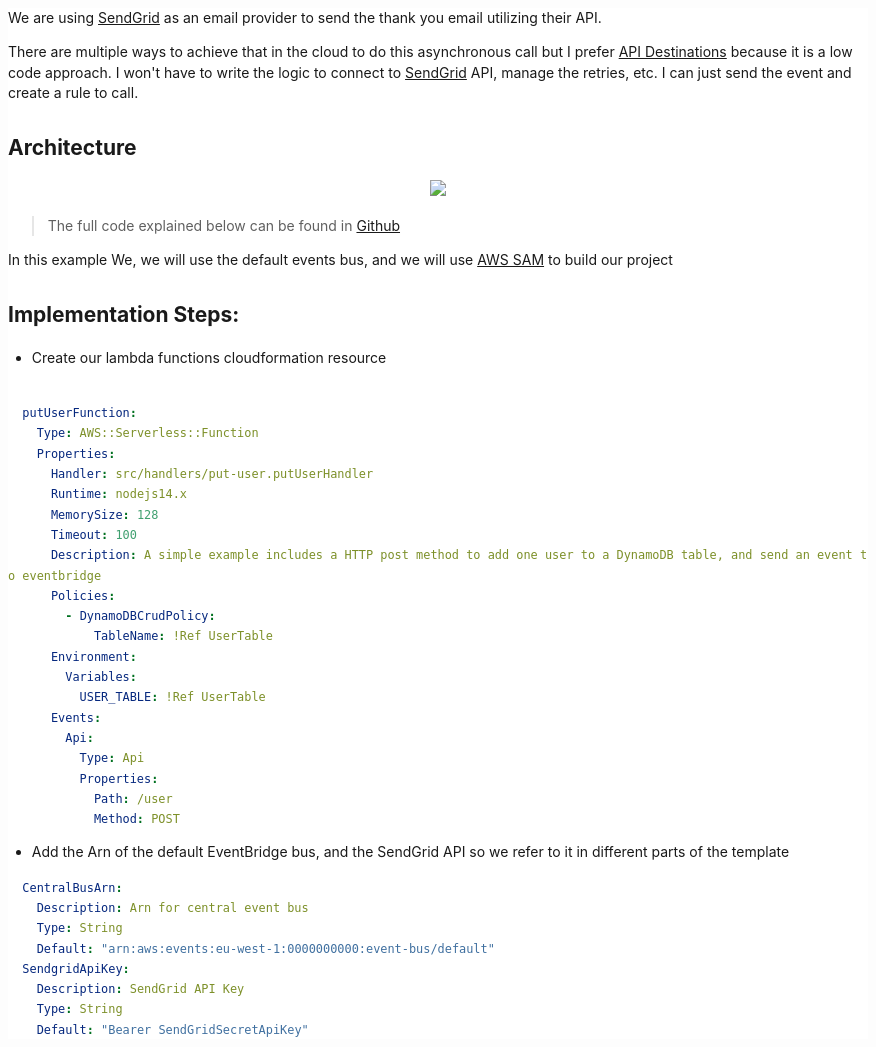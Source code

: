We are using [SendGrid](https://sendgrid.com/) as an email provider to send the thank you email utilizing their API.

There are multiple ways to achieve that in the cloud to do this asynchronous call but I prefer [API Destinations](https://aws.amazon.com/blogs/compute/using-api-destinations-with-amazon-eventbridge/) because it is a low code approach. I won't have to write the logic to connect to [SendGrid](https://sendgrid.com/) API, manage the retries, etc. I can just send the event and create a rule to call.


## Architecture

<div style="text-align: center;"><img src="/assets/img/eventbridge.png" width=800></div>

> The full code explained below can be found in [Github](https://github.com/me2resh/eventbridge-api-destinations-example)

In this example We, we will use the default events bus, and we will use [AWS SAM](https://aws.amazon.com/serverless/sam/) to build our project
## Implementation Steps:

- Create our lambda functions cloudformation resource
```yaml

  putUserFunction:
    Type: AWS::Serverless::Function
    Properties:
      Handler: src/handlers/put-user.putUserHandler
      Runtime: nodejs14.x
      MemorySize: 128
      Timeout: 100
      Description: A simple example includes a HTTP post method to add one user to a DynamoDB table, and send an event to eventbridge
      Policies:
        - DynamoDBCrudPolicy:
            TableName: !Ref UserTable
      Environment:
        Variables:
          USER_TABLE: !Ref UserTable
      Events:
        Api:
          Type: Api
          Properties:
            Path: /user
            Method: POST


```
- Add the Arn of the default EventBridge bus, and the SendGrid API so we refer to it in different parts of the template

```yaml
  CentralBusArn:
    Description: Arn for central event bus
    Type: String
    Default: "arn:aws:events:eu-west-1:0000000000:event-bus/default"
  SendgridApiKey:
    Description: SendGrid API Key
    Type: String
    Default: "Bearer SendGridSecretApiKey"
```
